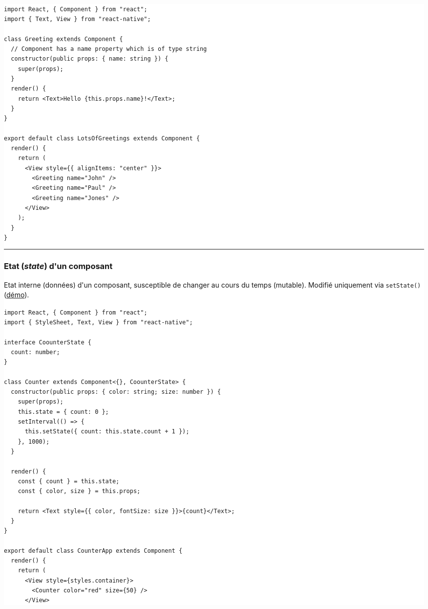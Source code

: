 ```tsx
import React, { Component } from "react";
import { Text, View } from "react-native";

class Greeting extends Component {
  // Component has a name property which is of type string
  constructor(public props: { name: string }) {
    super(props);
  }
  render() {
    return <Text>Hello {this.props.name}!</Text>;
  }
}

export default class LotsOfGreetings extends Component {
  render() {
    return (
      <View style={{ alignItems: "center" }}>
        <Greeting name="John" />
        <Greeting name="Paul" />
        <Greeting name="Jones" />
      </View>
    );
  }
}
```

---

### Etat (_state_) d'un composant

Etat interne (données) d'un composant, susceptible de changer au cours du temps (mutable). Modifié uniquement via `setState()` ([démo](https://snack.expo.io/@bpesquet/counter)).

```tsx
import React, { Component } from "react";
import { StyleSheet, Text, View } from "react-native";

interface CoounterState {
  count: number;
}

class Counter extends Component<{}, CoounterState> {
  constructor(public props: { color: string; size: number }) {
    super(props);
    this.state = { count: 0 };
    setInterval(() => {
      this.setState({ count: this.state.count + 1 });
    }, 1000);
  }

  render() {
    const { count } = this.state;
    const { color, size } = this.props;

    return <Text style={{ color, fontSize: size }}>{count}</Text>;
  }
}

export default class CounterApp extends Component {
  render() {
    return (
      <View style={styles.container}>
        <Counter color="red" size={50} />
      </View>
```